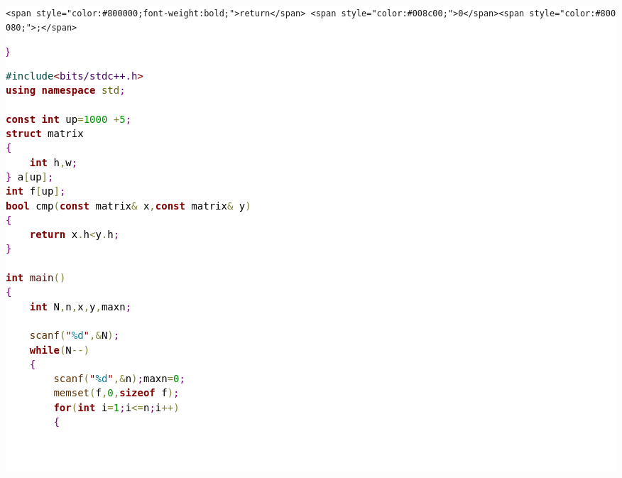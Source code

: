     <span style="color:#800000;font-weight:bold;">return</span> <span style="color:#008c00;">0</span><span style="color:#800080;">;</span>
<span style="color:#800080;">}</span></pre>


<pre style="color:#000000;background:transparent;"><span style="color:#004a43;">#</span><span style="color:#004a43;">include</span><span style="color:#800000;">&lt;</span><span style="color:#40015a;">bits/stdc++.h</span><span style="color:#800000;">&gt;</span>
<span style="color:#800000;font-weight:bold;">using</span> <span style="color:#800000;font-weight:bold;">namespace</span> <span style="color:#666616;">std</span><span style="color:#800080;">;</span>

<span style="color:#800000;font-weight:bold;">const</span> <span style="color:#800000;font-weight:bold;">int</span> up<span style="color:#808030;">=</span><span style="color:#008c00;">1000</span> <span style="color:#808030;">+</span><span style="color:#008c00;">5</span><span style="color:#800080;">;</span>
<span style="color:#800000;font-weight:bold;">struct</span> matrix
<span style="color:#800080;">{</span>
    <span style="color:#800000;font-weight:bold;">int</span> h<span style="color:#808030;">,</span>w<span style="color:#800080;">;</span>
<span style="color:#800080;">}</span> a<span style="color:#808030;">[</span>up<span style="color:#808030;">]</span><span style="color:#800080;">;</span>
<span style="color:#800000;font-weight:bold;">int</span> f<span style="color:#808030;">[</span>up<span style="color:#808030;">]</span><span style="color:#800080;">;</span>
<span style="color:#800000;font-weight:bold;">bool</span> cmp<span style="color:#808030;">(</span><span style="color:#800000;font-weight:bold;">const</span> matrix<span style="color:#808030;">&amp;</span> x<span style="color:#808030;">,</span><span style="color:#800000;font-weight:bold;">const</span> matrix<span style="color:#808030;">&amp;</span> y<span style="color:#808030;">)</span>
<span style="color:#800080;">{</span>
    <span style="color:#800000;font-weight:bold;">return</span> x<span style="color:#808030;">.</span>h<span style="color:#808030;">&lt;</span>y<span style="color:#808030;">.</span>h<span style="color:#800080;">;</span>
<span style="color:#800080;">}</span>

<span style="color:#800000;font-weight:bold;">int</span> <span style="color:#400000;">main</span><span style="color:#808030;">(</span><span style="color:#808030;">)</span>
<span style="color:#800080;">{</span>
    <span style="color:#800000;font-weight:bold;">int</span> N<span style="color:#808030;">,</span>n<span style="color:#808030;">,</span>x<span style="color:#808030;">,</span>y<span style="color:#808030;">,</span>maxn<span style="color:#800080;">;</span>

    <span style="color:#603000;">scanf</span><span style="color:#808030;">(</span><span style="color:#800000;">"</span><span style="color:#007997;">%d</span><span style="color:#800000;">"</span><span style="color:#808030;">,</span><span style="color:#808030;">&amp;</span>N<span style="color:#808030;">)</span><span style="color:#800080;">;</span>
    <span style="color:#800000;font-weight:bold;">while</span><span style="color:#808030;">(</span>N<span style="color:#808030;">-</span><span style="color:#808030;">-</span><span style="color:#808030;">)</span>
    <span style="color:#800080;">{</span>
        <span style="color:#603000;">scanf</span><span style="color:#808030;">(</span><span style="color:#800000;">"</span><span style="color:#007997;">%d</span><span style="color:#800000;">"</span><span style="color:#808030;">,</span><span style="color:#808030;">&amp;</span>n<span style="color:#808030;">)</span><span style="color:#800080;">;</span>maxn<span style="color:#808030;">=</span><span style="color:#008c00;">0</span><span style="color:#800080;">;</span>
        <span style="color:#603000;">memset</span><span style="color:#808030;">(</span>f<span style="color:#808030;">,</span><span style="color:#008c00;">0</span><span style="color:#808030;">,</span><span style="color:#800000;font-weight:bold;">sizeof</span> f<span style="color:#808030;">)</span><span style="color:#800080;">;</span>
        <span style="color:#800000;font-weight:bold;">for</span><span style="color:#808030;">(</span><span style="color:#800000;font-weight:bold;">int</span> i<span style="color:#808030;">=</span><span style="color:#008c00;">1</span><span style="color:#800080;">;</span>i<span style="color:#808030;">&lt;</span><span style="color:#808030;">=</span>n<span style="color:#800080;">;</span>i<span style="color:#808030;">+</span><span style="color:#808030;">+</span><span style="color:#808030;">)</span>         
        <span style="color:#800080;">{</span>             